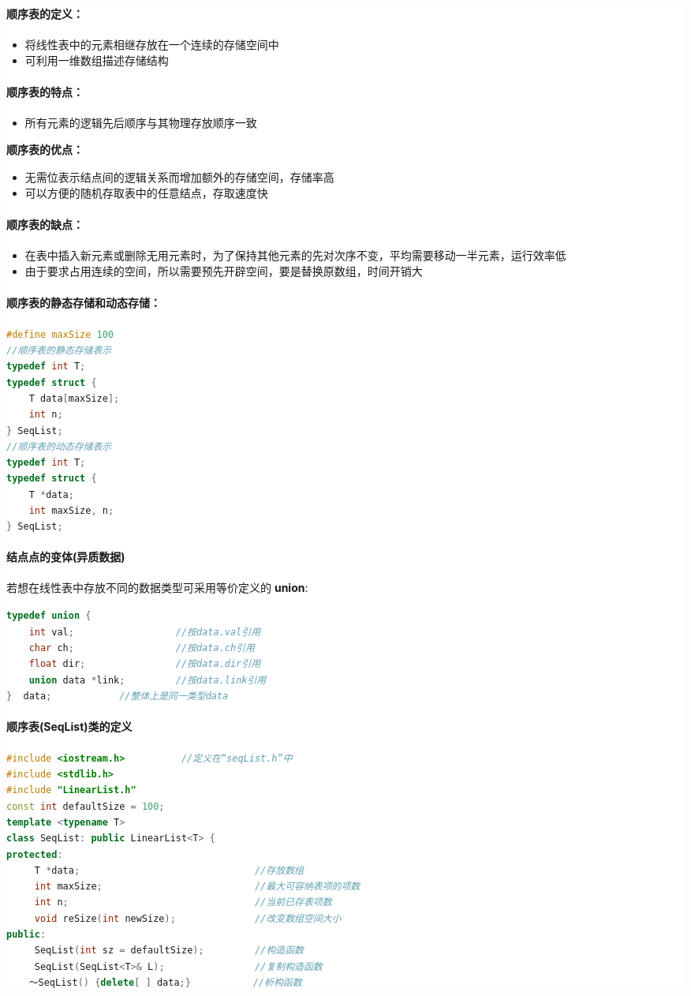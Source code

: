 #### 顺序表的定义：

- 将线性表中的元素相继存放在一个连续的存储空间中
- 可利用一维数组描述存储结构

#### 顺序表的特点：

- 所有元素的逻辑先后顺序与其物理存放顺序一致

**顺序表的优点：**

- 无需位表示结点间的逻辑关系而增加额外的存储空间，存储率高
- 可以方便的随机存取表中的任意结点，存取速度快

#### 顺序表的缺点：

- 在表中插入新元素或删除无用元素时，为了保持其他元素的先对次序不变，平均需要移动一半元素，运行效率低
- 由于要求占用连续的空间，所以需要预先开辟空间，要是替换原数组，时间开销大

#### 顺序表的静态存储和动态存储：

```c++
#define maxSize 100
//顺序表的静态存储表示
typedef int T;
typedef struct {
    T data[maxSize];     
    int n;
} SeqList;
//顺序表的动态存储表示
typedef int T;
typedef struct {
    T *data;                  
    int maxSize, n;
} SeqList;
```

#### 结点点的变体(异质数据)

若想在线性表中存放不同的数据类型可采用等价定义的 **union**:

```c++
typedef union {
	int val;	              //按data.val引用
	char ch;	              //按data.ch引用
	float dir;	              //按data.dir引用
	union data *link;    	  //按data.link引用
}  data;            //整体上是同一类型data     
```

#### 顺序表(SeqList)类的定义

```c++
#include <iostream.h>	       //定义在“seqList.h”中
#include <stdlib.h>
#include "LinearList.h"
const int defaultSize = 100;
template <typename T>
class SeqList: public LinearList<T> {
protected:
	 T *data;		     					//存放数组
	 int maxSize;	     					//最大可容纳表项的项数
     int n;		     						//当前已存表项数
	 void reSize(int newSize);				//改变数组空间大小
public:
	 SeqList(int sz = defaultSize);         //构造函数
	 SeqList(SeqList<T>& L);	           	//复制构造函数
 	～SeqList() {delete[ ] data;}	       //析构函数
```